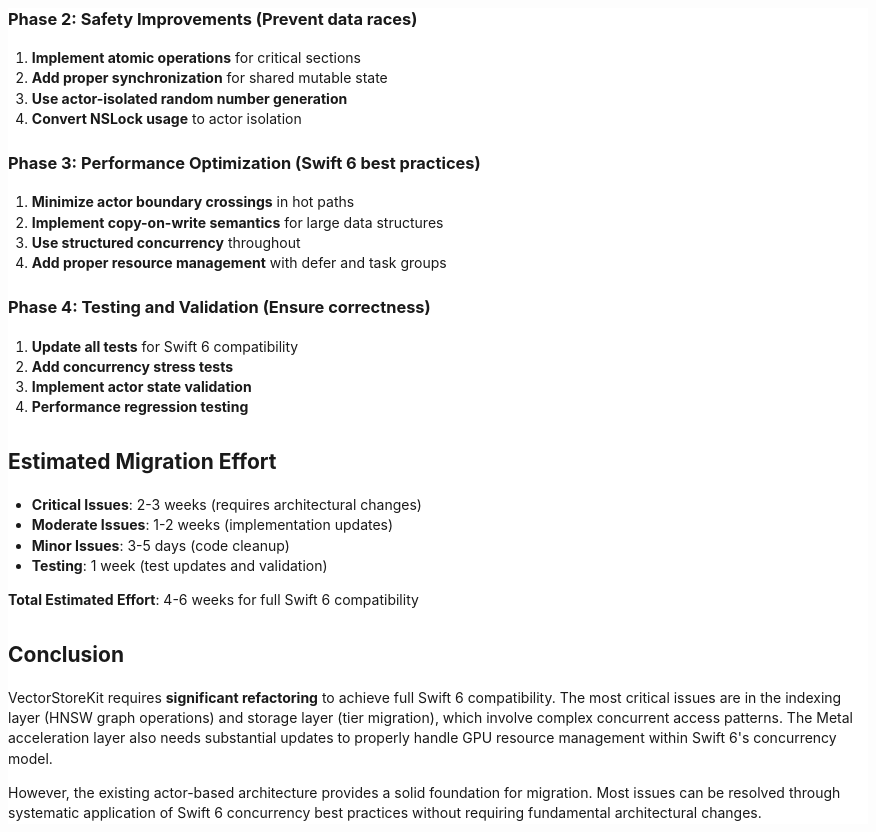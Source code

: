 ### Phase 2: Safety Improvements (Prevent data races)
1. **Implement atomic operations** for critical sections
2. **Add proper synchronization** for shared mutable state  
3. **Use actor-isolated random number generation**
4. **Convert NSLock usage** to actor isolation

### Phase 3: Performance Optimization (Swift 6 best practices)
1. **Minimize actor boundary crossings** in hot paths
2. **Implement copy-on-write semantics** for large data structures
3. **Use structured concurrency** throughout
4. **Add proper resource management** with defer and task groups

### Phase 4: Testing and Validation (Ensure correctness)
1. **Update all tests** for Swift 6 compatibility
2. **Add concurrency stress tests**
3. **Implement actor state validation**
4. **Performance regression testing**

## Estimated Migration Effort

- **Critical Issues**: 2-3 weeks (requires architectural changes)
- **Moderate Issues**: 1-2 weeks (implementation updates)
- **Minor Issues**: 3-5 days (code cleanup)
- **Testing**: 1 week (test updates and validation)

**Total Estimated Effort**: 4-6 weeks for full Swift 6 compatibility

## Conclusion

VectorStoreKit requires **significant refactoring** to achieve full Swift 6 compatibility. The most critical issues are in the indexing layer (HNSW graph operations) and storage layer (tier migration), which involve complex concurrent access patterns. The Metal acceleration layer also needs substantial updates to properly handle GPU resource management within Swift 6's concurrency model.

However, the existing actor-based architecture provides a solid foundation for migration. Most issues can be resolved through systematic application of Swift 6 concurrency best practices without requiring fundamental architectural changes.